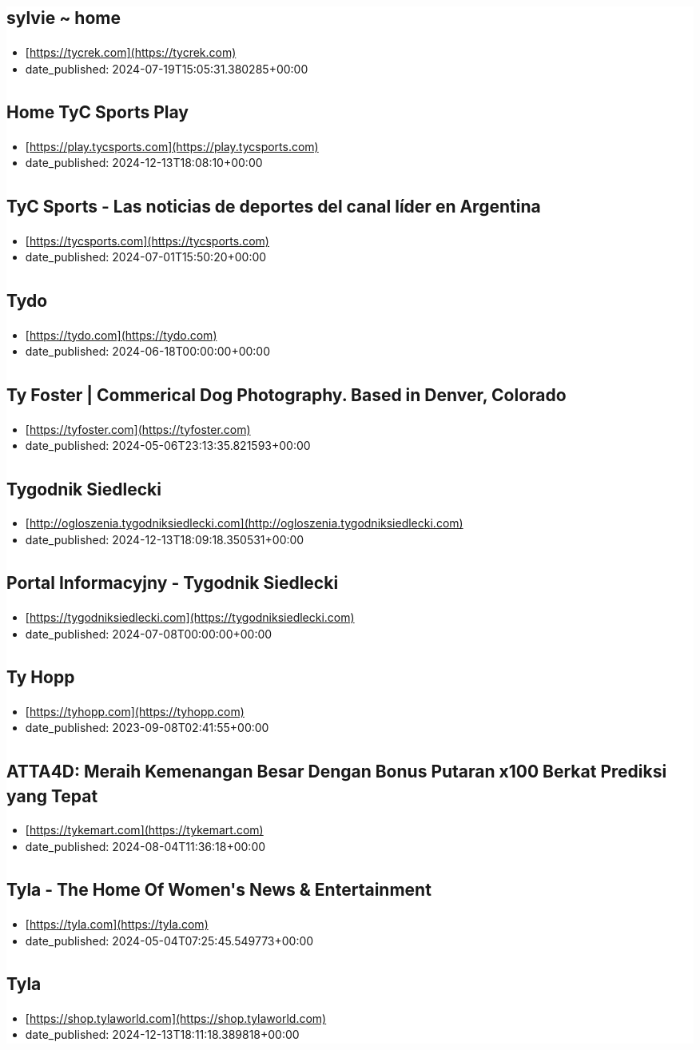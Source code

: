  ## sylvie ~ home
 - [https://tycrek.com](https://tycrek.com)
 - date_published: 2024-07-19T15:05:31.380285+00:00

 ## Home TyC Sports Play
 - [https://play.tycsports.com](https://play.tycsports.com)
 - date_published: 2024-12-13T18:08:10+00:00

 ## TyC Sports - Las noticias de deportes del canal líder en Argentina
 - [https://tycsports.com](https://tycsports.com)
 - date_published: 2024-07-01T15:50:20+00:00

 ## Tydo
 - [https://tydo.com](https://tydo.com)
 - date_published: 2024-06-18T00:00:00+00:00

 ## Ty Foster | Commerical Dog Photography.  Based in Denver, Colorado
 - [https://tyfoster.com](https://tyfoster.com)
 - date_published: 2024-05-06T23:13:35.821593+00:00

 ## Tygodnik Siedlecki
 - [http://ogloszenia.tygodniksiedlecki.com](http://ogloszenia.tygodniksiedlecki.com)
 - date_published: 2024-12-13T18:09:18.350531+00:00

 ## Portal Informacyjny - Tygodnik Siedlecki
 - [https://tygodniksiedlecki.com](https://tygodniksiedlecki.com)
 - date_published: 2024-07-08T00:00:00+00:00

 ## Ty Hopp
 - [https://tyhopp.com](https://tyhopp.com)
 - date_published: 2023-09-08T02:41:55+00:00

 ## ATTA4D: Meraih Kemenangan Besar Dengan Bonus Putaran x100 Berkat Prediksi yang Tepat
 - [https://tykemart.com](https://tykemart.com)
 - date_published: 2024-08-04T11:36:18+00:00

 ## Tyla - The Home Of Women's News & Entertainment
 - [https://tyla.com](https://tyla.com)
 - date_published: 2024-05-04T07:25:45.549773+00:00

 ## Tyla
 - [https://shop.tylaworld.com](https://shop.tylaworld.com)
 - date_published: 2024-12-13T18:11:18.389818+00:00
